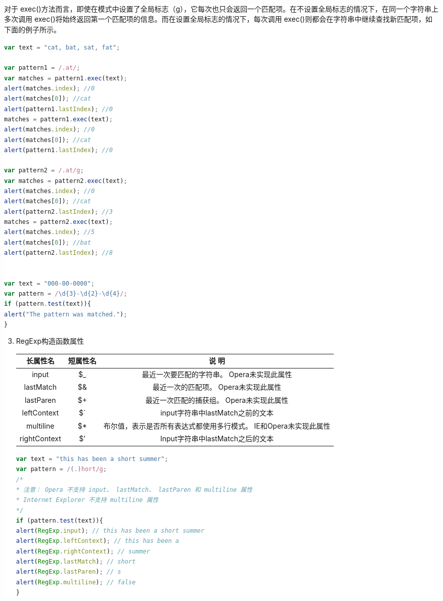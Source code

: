    对于 exec()方法而言，即使在模式中设置了全局标志（g），它每次也只会返回一个匹配项。在不设置全局标志的情况下，在同一个字符串上多次调用 exec()将始终返回第一个匹配项的信息。而在设置全局标志的情况下，每次调用 exec()则都会在字符串中继续查找新匹配项，如下面的例子所示。 

   ```javascript
   var text = "cat, bat, sat, fat";
   
   var pattern1 = /.at/;
   var matches = pattern1.exec(text);
   alert(matches.index); //0
   alert(matches[0]); //cat
   alert(pattern1.lastIndex); //0
   matches = pattern1.exec(text);
   alert(matches.index); //0
   alert(matches[0]); //cat
   alert(pattern1.lastIndex); //0
   
   var pattern2 = /.at/g;
   var matches = pattern2.exec(text);
   alert(matches.index); //0
   alert(matches[0]); //cat
   alert(pattern2.lastIndex); //3
   matches = pattern2.exec(text);
   alert(matches.index); //5
   alert(matches[0]); //bat
   alert(pattern2.lastIndex); //8
   
   
   var text = "000-00-0000";
   var pattern = /\d{3}-\d{2}-\d{4}/;
   if (pattern.test(text)){
   alert("The pattern was matched.");
   }
   ```



3. RegExp构造函数属性 

   |   长属性名   | 短属性名 |                            说 明                             |
   | :----------: | :------: | :----------------------------------------------------------: |
   |    input     |    $_    |          最近一次要匹配的字符串。 Opera未实现此属性          |
   |  lastMatch   |    $&    |             最近一次的匹配项。 Opera未实现此属性             |
   |  lastParen   |    $+    |           最近一次匹配的捕获组。 Opera未实现此属性           |
   | leftContext  |    $`    |               input字符串中lastMatch之前的文本               |
   |  multiline   |    $*    | 布尔值，表示是否所有表达式都使用多行模式。 IE和Opera未实现此属性 |
   | rightContext |    $'    |               Input字符串中lastMatch之后的文本               |

   ```javascript
   var text = "this has been a short summer";
   var pattern = /(.)hort/g;
   /*
   * 注意： Opera 不支持 input、 lastMatch、 lastParen 和 multiline 属性
   * Internet Explorer 不支持 multiline 属性
   */
   if (pattern.test(text)){
   alert(RegExp.input); // this has been a short summer
   alert(RegExp.leftContext); // this has been a
   alert(RegExp.rightContext); // summer
   alert(RegExp.lastMatch); // short
   alert(RegExp.lastParen); // s
   alert(RegExp.multiline); // false
   }
   
   ```